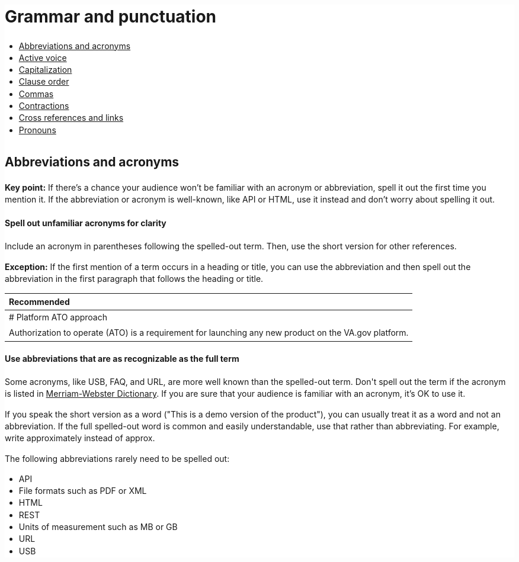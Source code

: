 # Grammar and punctuation

- [Abbreviations and acronyms](#abbreviations-and-acronyms)
- [Active voice](#active-voice)
- [Capitalization](#capitalization)
- [Clause order](#clause-order)
- [Commas](#commas)
- [Contractions](#contractions)
- [Cross references and links](#cross-references-and-links)
- [Pronouns](#pronouns)

## Abbreviations and acronyms

**Key point:** If there’s a chance your audience won’t be familiar with an acronym or abbreviation, spell it out the first time you mention it. If the abbreviation or acronym is well-known, like API or HTML, use it instead and don’t worry about spelling it out.


#### Spell out unfamiliar acronyms for clarity

Include an acronym in parentheses following the spelled-out term. Then, use the short version for other references. 

**Exception:** If the first mention of a term occurs in a heading or title, you can use the abbreviation and then spell out the abbreviation in the first paragraph that follows the heading or title. 

| Recommended | 
| :----------- |
| # Platform ATO approach
Authorization to operate (ATO) is a requirement for launching any new product on the VA.gov platform. |


#### Use abbreviations that are as recognizable as the full term

Some acronyms, like USB, FAQ, and URL, are more well known than the spelled-out term. Don't spell out the term if the acronym is listed in [Merriam-Webster Dictionary](https://www.merriam-webster.com/). If you are sure that your audience is familiar with an acronym, it’s OK to use it.

If you speak the short version as a word ("This is a demo version of the product"), you can usually treat it as a word and not an abbreviation. If the full spelled-out word is common and easily understandable, use that rather than abbreviating. For example, write approximately instead of approx.

The following abbreviations rarely need to be spelled out:

*   API
*   File formats such as PDF or XML
*   HTML
*   REST
*   Units of measurement such as MB or GB
*   URL
*   USB
